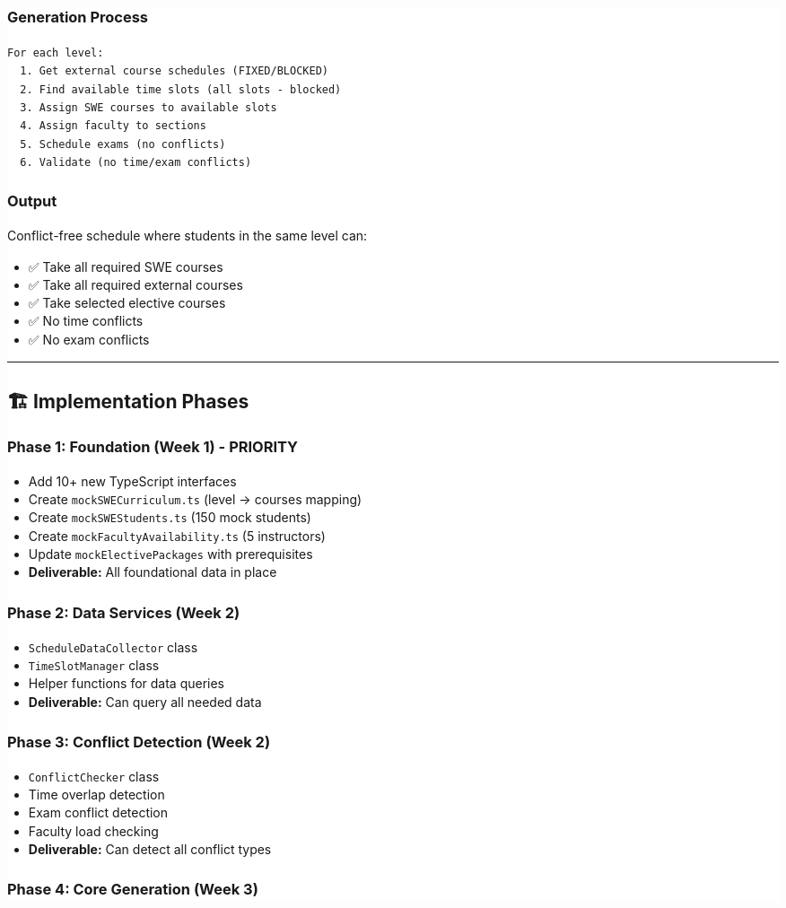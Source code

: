 ### **Generation Process**

```
For each level:
  1. Get external course schedules (FIXED/BLOCKED)
  2. Find available time slots (all slots - blocked)
  3. Assign SWE courses to available slots
  4. Assign faculty to sections
  5. Schedule exams (no conflicts)
  6. Validate (no time/exam conflicts)
```

### **Output**

Conflict-free schedule where students in the same level can:

- ✅ Take all required SWE courses
- ✅ Take all required external courses
- ✅ Take selected elective courses
- ✅ No time conflicts
- ✅ No exam conflicts

---

## 🏗️ Implementation Phases

### **Phase 1: Foundation** (Week 1) - PRIORITY

- Add 10+ new TypeScript interfaces
- Create `mockSWECurriculum.ts` (level → courses mapping)
- Create `mockSWEStudents.ts` (150 mock students)
- Create `mockFacultyAvailability.ts` (5 instructors)
- Update `mockElectivePackages` with prerequisites
- **Deliverable:** All foundational data in place

### **Phase 2: Data Services** (Week 2)

- `ScheduleDataCollector` class
- `TimeSlotManager` class
- Helper functions for data queries
- **Deliverable:** Can query all needed data

### **Phase 3: Conflict Detection** (Week 2)

- `ConflictChecker` class
- Time overlap detection
- Exam conflict detection
- Faculty load checking
- **Deliverable:** Can detect all conflict types

### **Phase 4: Core Generation** (Week 3)
